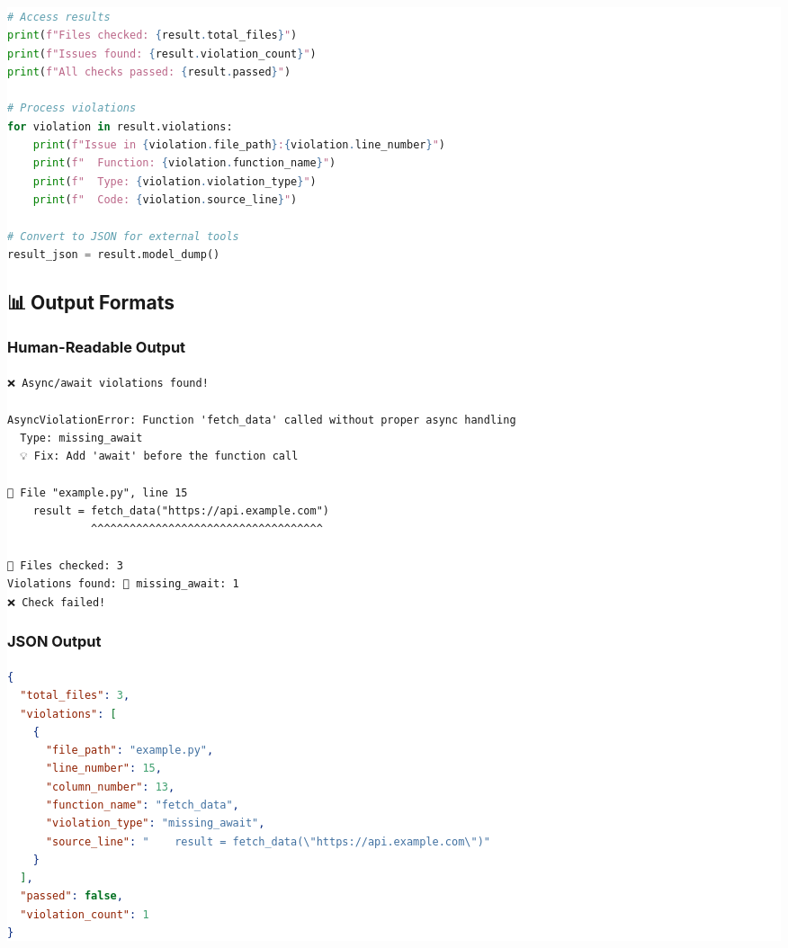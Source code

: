 ```python
# Access results
print(f"Files checked: {result.total_files}")
print(f"Issues found: {result.violation_count}")
print(f"All checks passed: {result.passed}")

# Process violations
for violation in result.violations:
    print(f"Issue in {violation.file_path}:{violation.line_number}")
    print(f"  Function: {violation.function_name}")
    print(f"  Type: {violation.violation_type}")
    print(f"  Code: {violation.source_line}")

# Convert to JSON for external tools
result_json = result.model_dump()
```

## 📊 Output Formats

### Human-Readable Output

```
❌ Async/await violations found!

AsyncViolationError: Function 'fetch_data' called without proper async handling
  Type: missing_await
  💡 Fix: Add 'await' before the function call

🔄 File "example.py", line 15
    result = fetch_data("https://api.example.com")
             ^^^^^^^^^^^^^^^^^^^^^^^^^^^^^^^^^^^^

📁 Files checked: 3
Violations found: 🔄 missing_await: 1
❌ Check failed!
```

### JSON Output

```json
{
  "total_files": 3,
  "violations": [
    {
      "file_path": "example.py",
      "line_number": 15,
      "column_number": 13,
      "function_name": "fetch_data",
      "violation_type": "missing_await",
      "source_line": "    result = fetch_data(\"https://api.example.com\")"
    }
  ],
  "passed": false,
  "violation_count": 1
}
```
